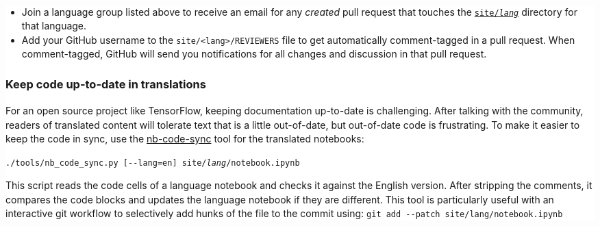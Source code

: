 * Join a language group listed above to receive an email for any *created* pull
  request that touches the <code><a
  href="https://github.com/tensorflow/docs/tree/master/site">site/<var>lang</var></a></code>
  directory for that language.
* Add your GitHub username to the `site/<lang>/REVIEWERS` file to get
  automatically comment-tagged in a pull request. When comment-tagged, GitHub
  will send you notifications for all changes and discussion in that pull
  request.

### Keep code up-to-date in translations

For an open source project like TensorFlow, keeping documentation up-to-date is
challenging. After talking with the community, readers of translated content
will tolerate text that is a little out-of-date, but out-of-date code is
frustrating. To make it easier to keep the code in sync, use the
[nb-code-sync](https://github.com/tensorflow/docs/blob/master/tools/nb_code_sync.py)
tool for the translated notebooks:

<pre class="prettyprint lang-bsh">
<code class="devsite-terminal">./tools/nb_code_sync.py [--lang=en] site/<var>lang</var>/notebook.ipynb</code>
</pre>

This script reads the code cells of a language notebook and checks it against the
English version. After stripping the comments, it compares the code blocks and
updates the language notebook if they are different. This tool is particularly
useful with an interactive git workflow to selectively add hunks of the file to
the commit using: `git add --patch site/lang/notebook.ipynb`
